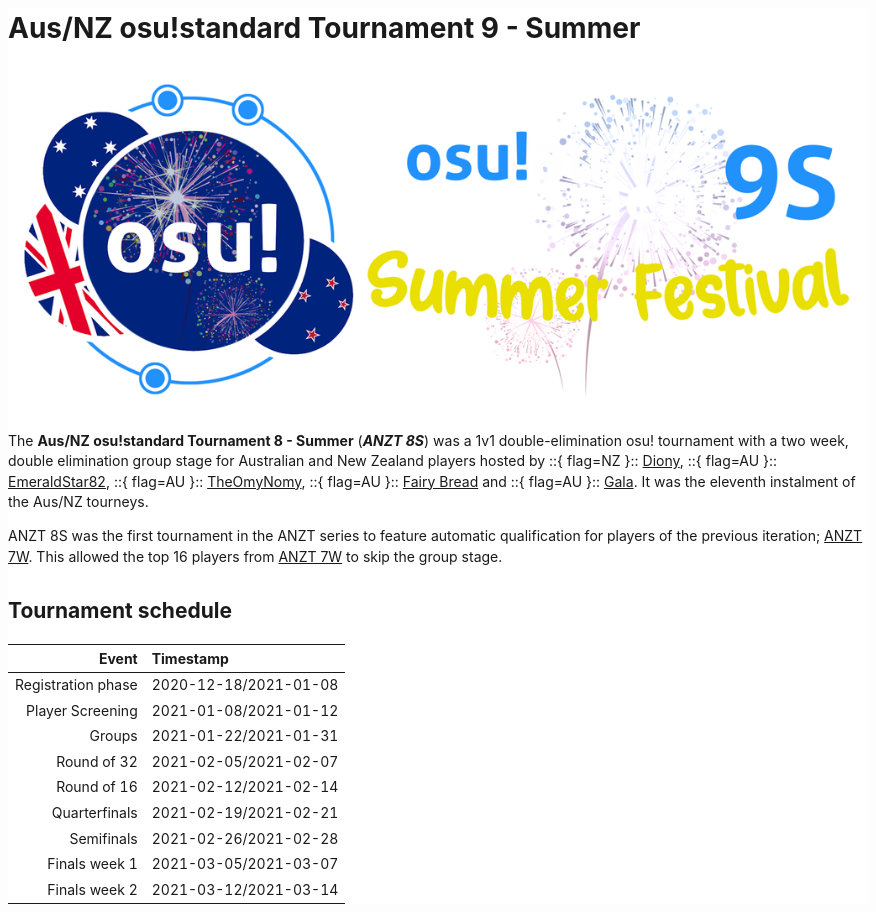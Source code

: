 # Aus/NZ osu!standard Tournament 9 - Summer

![ANZT 8S logo](img/logo.png)

The **Aus/NZ osu!standard Tournament 8 - Summer** (***ANZT 8S***) was a 1v1 double-elimination osu! tournament with a two week, double elimination group stage for Australian and New Zealand players hosted by ::{ flag=NZ }:: [Diony](https://osu.ppy.sh/users/4294475), ::{ flag=AU }:: [EmeraldStar82](https://osu.ppy.sh/users/3772135), ::{ flag=AU }:: [TheOmyNomy](https://osu.ppy.sh/users/4241054), ::{ flag=AU }:: [Fairy Bread](https://osu.ppy.sh/users/8306102) and ::{ flag=AU }:: [Gala](https://osu.ppy.sh/users/3385634). It was the eleventh instalment of the Aus/NZ tourneys.

ANZT 8S was the first tournament in the ANZT series to feature automatic qualification for players of the previous iteration; [ANZT 7W](../2020_Winter/). This allowed the top 16 players from [ANZT 7W](../2020_Winter/) to skip the group stage.

## Tournament schedule

| Event | Timestamp |
| --: | :-- |
| Registration phase | 2020-12-18/2021-01-08 |
| Player Screening | 2021-01-08/2021-01-12 |
| Groups | 2021-01-22/2021-01-31 |
| Round of 32 | 2021-02-05/2021-02-07 |
| Round of 16 | 2021-02-12/2021-02-14 |
| Quarterfinals | 2021-02-19/2021-02-21 |
| Semifinals | 2021-02-26/2021-02-28 |
| Finals week 1 | 2021-03-05/2021-03-07 |
| Finals week 2 | 2021-03-12/2021-03-14 |

